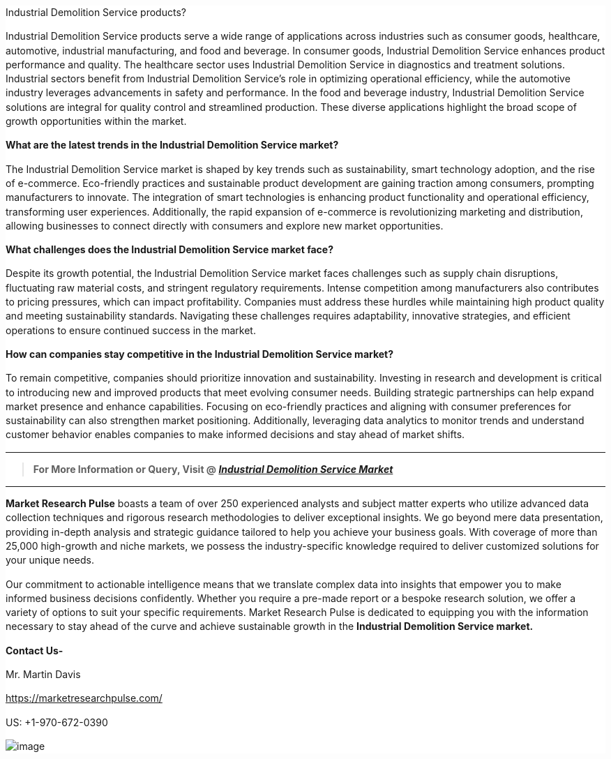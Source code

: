 Industrial Demolition Service products?</strong></p><p>Industrial Demolition Service products serve a wide range of applications across industries such as consumer goods, healthcare, automotive, industrial manufacturing, and food and beverage. In consumer goods, Industrial Demolition Service enhances product performance and quality. The healthcare sector uses Industrial Demolition Service in diagnostics and treatment solutions. Industrial sectors benefit from Industrial Demolition Service&rsquo;s role in optimizing operational efficiency, while the automotive industry leverages advancements in safety and performance. In the food and beverage industry, Industrial Demolition Service solutions are integral for quality control and streamlined production. These diverse applications highlight the broad scope of growth opportunities within the market.</p><p><strong>What are the latest trends in the Industrial Demolition Service market?</strong></p><p>The Industrial Demolition Service market is shaped by key trends such as sustainability, smart technology adoption, and the rise of e-commerce. Eco-friendly practices and sustainable product development are gaining traction among consumers, prompting manufacturers to innovate. The integration of smart technologies is enhancing product functionality and operational efficiency, transforming user experiences. Additionally, the rapid expansion of e-commerce is revolutionizing marketing and distribution, allowing businesses to connect directly with consumers and explore new market opportunities.</p><p><strong>What challenges does the Industrial Demolition Service market face?</strong></p><p>Despite its growth potential, the Industrial Demolition Service market faces challenges such as supply chain disruptions, fluctuating raw material costs, and stringent regulatory requirements. Intense competition among manufacturers also contributes to pricing pressures, which can impact profitability. Companies must address these hurdles while maintaining high product quality and meeting sustainability standards. Navigating these challenges requires adaptability, innovative strategies, and efficient operations to ensure continued success in the market.</p><p><strong>How can companies stay competitive in the Industrial Demolition Service market?</strong></p><p>To remain competitive, companies should prioritize innovation and sustainability. Investing in research and development is critical to introducing new and improved products that meet evolving consumer needs. Building strategic partnerships can help expand market presence and enhance capabilities. Focusing on eco-friendly practices and aligning with consumer preferences for sustainability can also strengthen market positioning. Additionally, leveraging data analytics to monitor trends and understand customer behavior enables companies to make informed decisions and stay ahead of market shifts.</p><hr /><blockquote><p><strong>For More Information or Query, Visit @&nbsp;<em><a href="https://marketresearchpulse.com/report/31030/industrial-demolition-service-market?utm_source=Linkedin&utm_medium=091">Industrial Demolition Service Market</a></em></strong></p></blockquote><hr /><p><strong>Market Research Pulse</strong> boasts a team of over 250 experienced analysts and subject matter experts who utilize advanced data collection techniques and rigorous research methodologies to deliver exceptional insights. We go beyond mere data presentation, providing in-depth analysis and strategic guidance tailored to help you achieve your business goals. With coverage of more than 25,000 high-growth and niche markets, we possess the industry-specific knowledge required to deliver customized solutions for your unique needs.</p><p>Our commitment to actionable intelligence means that we translate complex data into insights that empower you to make informed business decisions confidently. Whether you require a pre-made report or a bespoke research solution, we offer a variety of options to suit your specific requirements. Market Research Pulse is dedicated to equipping you with the information necessary to stay ahead of the curve and achieve sustainable growth in the <strong>Industrial Demolition Service market.</strong></p><p><strong>Contact Us-</strong></p><p>Mr. Martin Davis</p><p>https://marketresearchpulse.com/</p><p>US: +1-970-672-0390</p>
![image](https://github.com/user-attachments/assets/adaa5eff-e932-430d-b3ec-48ea66be684b)
